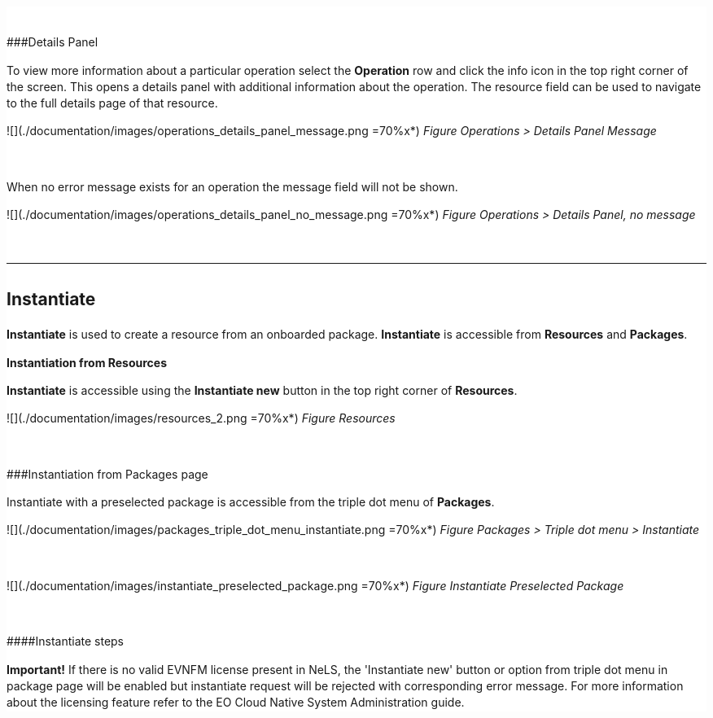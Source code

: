 &nbsp;

###Details Panel

To view more information about a particular operation select the **Operation** row and click the info icon in the top right corner of the screen. This opens a details panel with additional information about the operation. The resource field can be used to navigate to the full details page of that resource.

![](./documentation/images/operations_details_panel_message.png =70%x*)
_Figure Operations > Details Panel Message_

&nbsp;

When no error message exists for an operation the message field will not be shown.

![](./documentation/images/operations_details_panel_no_message.png =70%x*)
_Figure Operations > Details Panel, no message_

&nbsp;
___
## Instantiate

**Instantiate** is used to create a resource from an onboarded package. **Instantiate** is accessible from **Resources** and **Packages**.

**Instantiation from Resources**

**Instantiate** is accessible using the **Instantiate new** button in the top right corner of **Resources**.

![](./documentation/images/resources_2.png =70%x*)
_Figure Resources_

&nbsp;

###Instantiation from Packages page

Instantiate with a preselected package is accessible from the triple dot menu of **Packages**.

![](./documentation/images/packages_triple_dot_menu_instantiate.png =70%x*)
_Figure Packages > Triple dot menu > Instantiate_

&nbsp;

![](./documentation/images/instantiate_preselected_package.png =70%x*)
_Figure Instantiate Preselected Package_

&nbsp;

####Instantiate steps

**Important!** If there is no valid EVNFM license present in NeLS, the 'Instantiate new' button or option from triple dot menu in package page will be enabled but instantiate request will be rejected with corresponding error message. For more information about the licensing feature refer to the EO Cloud Native System Administration guide.
